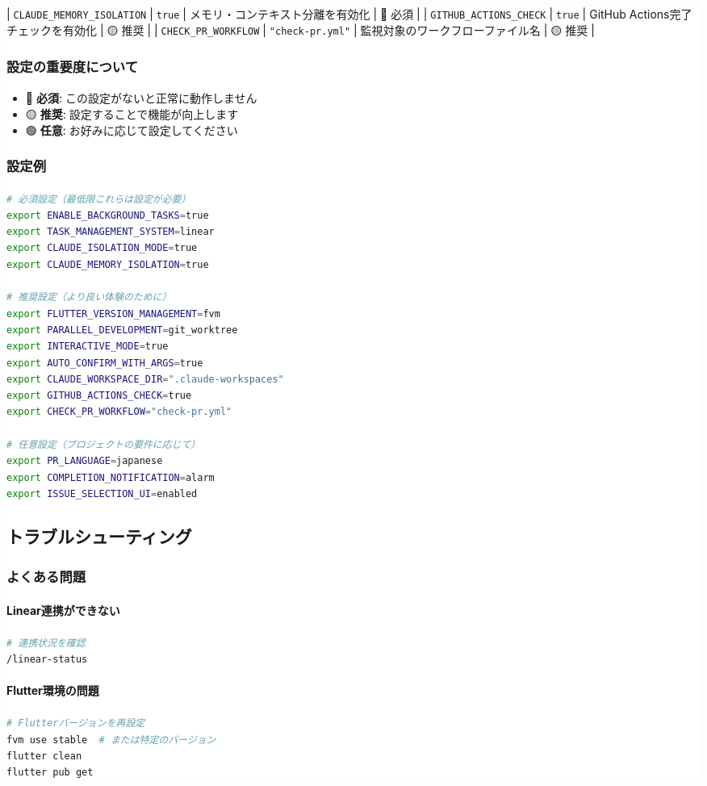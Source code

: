 | `CLAUDE_MEMORY_ISOLATION`    | `true`                 | メモリ・コンテキスト分離を有効化           | 🔴 必須 |
| `GITHUB_ACTIONS_CHECK`       | `true`                 | GitHub Actions完了チェックを有効化         | 🟡 推奨 |
| `CHECK_PR_WORKFLOW`          | `"check-pr.yml"`       | 監視対象のワークフローファイル名           | 🟡 推奨 |

### 設定の重要度について

- 🔴 **必須**: この設定がないと正常に動作しません
- 🟡 **推奨**: 設定することで機能が向上します
- 🟢 **任意**: お好みに応じて設定してください

### 設定例

```bash
# 必須設定（最低限これらは設定が必要）
export ENABLE_BACKGROUND_TASKS=true
export TASK_MANAGEMENT_SYSTEM=linear
export CLAUDE_ISOLATION_MODE=true
export CLAUDE_MEMORY_ISOLATION=true

# 推奨設定（より良い体験のために）
export FLUTTER_VERSION_MANAGEMENT=fvm
export PARALLEL_DEVELOPMENT=git_worktree
export INTERACTIVE_MODE=true
export AUTO_CONFIRM_WITH_ARGS=true
export CLAUDE_WORKSPACE_DIR=".claude-workspaces"
export GITHUB_ACTIONS_CHECK=true
export CHECK_PR_WORKFLOW="check-pr.yml"

# 任意設定（プロジェクトの要件に応じて）
export PR_LANGUAGE=japanese
export COMPLETION_NOTIFICATION=alarm
export ISSUE_SELECTION_UI=enabled
```

## トラブルシューティング

### よくある問題

#### Linear連携ができない

```bash
# 連携状況を確認
/linear-status
```

#### Flutter環境の問題

```bash
# Flutterバージョンを再設定
fvm use stable  # または特定のバージョン
flutter clean
flutter pub get
```
